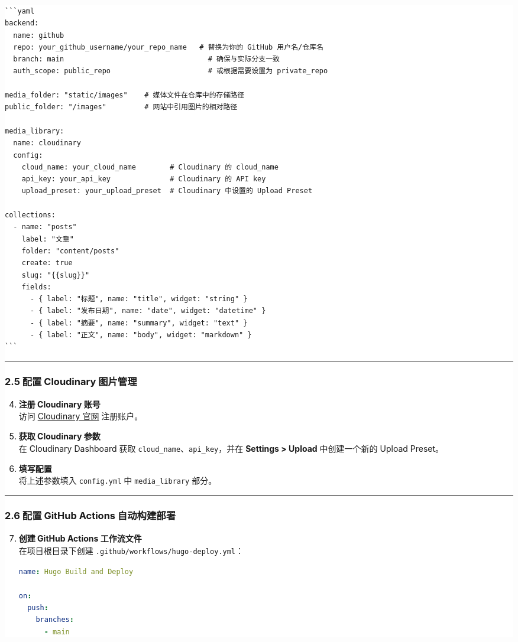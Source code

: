     ```yaml
    backend:
      name: github
      repo: your_github_username/your_repo_name   # 替换为你的 GitHub 用户名/仓库名
      branch: main                                  # 确保与实际分支一致
      auth_scope: public_repo                       # 或根据需要设置为 private_repo
    
    media_folder: "static/images"    # 媒体文件在仓库中的存储路径
    public_folder: "/images"         # 网站中引用图片的相对路径
    
    media_library:
      name: cloudinary
      config:
        cloud_name: your_cloud_name        # Cloudinary 的 cloud_name
        api_key: your_api_key              # Cloudinary 的 API key
        upload_preset: your_upload_preset  # Cloudinary 中设置的 Upload Preset
    
    collections:
      - name: "posts"
        label: "文章"
        folder: "content/posts"
        create: true
        slug: "{{slug}}"
        fields:
          - { label: "标题", name: "title", widget: "string" }
          - { label: "发布日期", name: "date", widget: "datetime" }
          - { label: "摘要", name: "summary", widget: "text" }
          - { label: "正文", name: "body", widget: "markdown" }
    ```
    

---

### 2.5 配置 Cloudinary 图片管理

4. **注册 Cloudinary 账号**  
    访问 [Cloudinary 官网](https://cloudinary.com/) 注册账户。
    
5. **获取 Cloudinary 参数**  
    在 Cloudinary Dashboard 获取 `cloud_name`、`api_key`，并在 **Settings > Upload** 中创建一个新的 Upload Preset。
    
6. **填写配置**  
    将上述参数填入 `config.yml` 中 `media_library` 部分。
    

---

### 2.6 配置 GitHub Actions 自动构建部署

7. **创建 GitHub Actions 工作流文件**  
    在项目根目录下创建 `.github/workflows/hugo-deploy.yml`：
    
    ```yaml
    name: Hugo Build and Deploy
    
    on:
      push:
        branches:
          - main
    